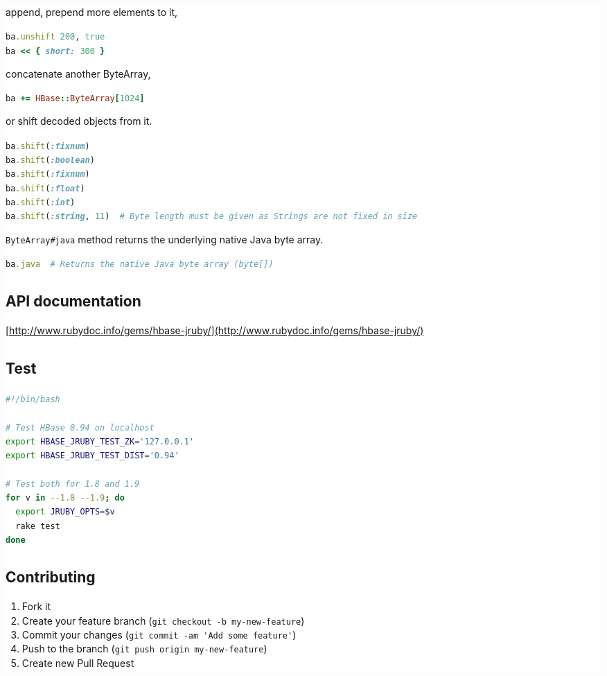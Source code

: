 append, prepend more elements to it,

```ruby
ba.unshift 200, true
ba << { short: 300 }
```

concatenate another ByteArray,

```ruby
ba += HBase::ByteArray[1024]
```

or shift decoded objects from it.

```ruby
ba.shift(:fixnum)
ba.shift(:boolean)
ba.shift(:fixnum)
ba.shift(:float)
ba.shift(:int)
ba.shift(:string, 11)  # Byte length must be given as Strings are not fixed in size
```

`ByteArray#java` method returns the underlying native Java byte array.

```ruby
ba.java  # Returns the native Java byte array (byte[])
```

## API documentation

[http://www.rubydoc.info/gems/hbase-jruby/](http://www.rubydoc.info/gems/hbase-jruby/)

## Test

```bash
#!/bin/bash

# Test HBase 0.94 on localhost
export HBASE_JRUBY_TEST_ZK='127.0.0.1'
export HBASE_JRUBY_TEST_DIST='0.94'

# Test both for 1.8 and 1.9
for v in --1.8 --1.9; do
  export JRUBY_OPTS=$v
  rake test
done
```

## Contributing

1. Fork it
2. Create your feature branch (`git checkout -b my-new-feature`)
3. Commit your changes (`git commit -am 'Add some feature'`)
4. Push to the branch (`git push origin my-new-feature`)
5. Create new Pull Request


  [1]: http://blog.sematext.com/2012/08/09/consider-using-fuzzyrowfilter-when-in-need-for-secondary-indexes-in-hbase/
